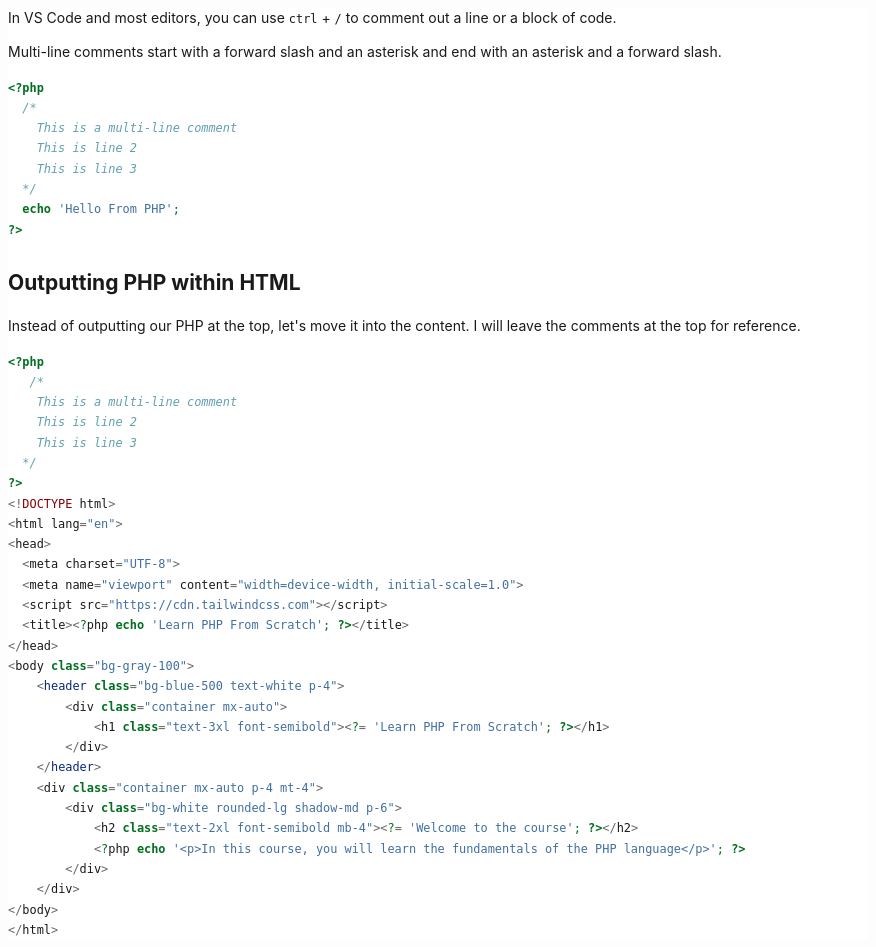 In VS Code and most editors, you can use `ctrl` + `/` to comment out a line or a block of code.

Multi-line comments start with a forward slash and an asterisk and end with an asterisk and a forward slash.

```php
<?php
  /*
    This is a multi-line comment
    This is line 2
    This is line 3
  */
  echo 'Hello From PHP';
?>
```

## Outputting PHP within HTML

Instead of outputting our PHP at the top, let's move it into the content. I will leave the comments at the top for reference.

```php
<?php
   /*
    This is a multi-line comment
    This is line 2
    This is line 3
  */
?>
<!DOCTYPE html>
<html lang="en">
<head>
  <meta charset="UTF-8">
  <meta name="viewport" content="width=device-width, initial-scale=1.0">
  <script src="https://cdn.tailwindcss.com"></script>
  <title><?php echo 'Learn PHP From Scratch'; ?></title>
</head>
<body class="bg-gray-100">
    <header class="bg-blue-500 text-white p-4">
        <div class="container mx-auto">
            <h1 class="text-3xl font-semibold"><?= 'Learn PHP From Scratch'; ?></h1>
        </div>
    </header>
    <div class="container mx-auto p-4 mt-4">
        <div class="bg-white rounded-lg shadow-md p-6">
            <h2 class="text-2xl font-semibold mb-4"><?= 'Welcome to the course'; ?></h2>
            <?php echo '<p>In this course, you will learn the fundamentals of the PHP language</p>'; ?>
        </div>
    </div>
</body>
</html>
```
